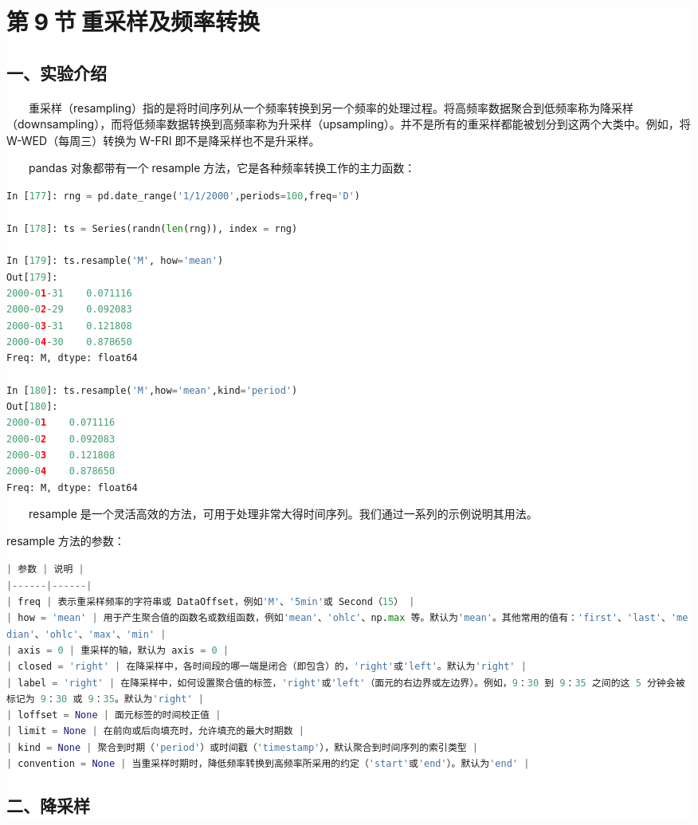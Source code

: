 # 第 9 节 重采样及频率转换

## 一、实验介绍

　　重采样（resampling）指的是将时间序列从一个频率转换到另一个频率的处理过程。将高频率数据聚合到低频率称为降采样（downsampling），而将低频率数据转换到高频率称为升采样（upsampling）。并不是所有的重采样都能被划分到这两个大类中。例如，将 W-WED（每周三）转换为 W-FRI 即不是降采样也不是升采样。

　　pandas 对象都带有一个 resample 方法，它是各种频率转换工作的主力函数：

```py
In [177]: rng = pd.date_range('1/1/2000',periods=100,freq='D')

In [178]: ts = Series(randn(len(rng)), index = rng)

In [179]: ts.resample('M', how='mean')
Out[179]: 
2000-01-31    0.071116
2000-02-29    0.092083
2000-03-31    0.121808
2000-04-30    0.878650
Freq: M, dtype: float64

In [180]: ts.resample('M',how='mean',kind='period')
Out[180]: 
2000-01    0.071116
2000-02    0.092083
2000-03    0.121808
2000-04    0.878650
Freq: M, dtype: float64 
```

　　resample 是一个灵活高效的方法，可用于处理非常大得时间序列。我们通过一系列的示例说明其用法。

resample 方法的参数：

```py
| 参数 | 说明 |
|------|------|
| freq | 表示重采样频率的字符串或 DataOffset，例如'M'、'5min'或 Second（15） |
| how = 'mean' | 用于产生聚合值的函数名或数组函数，例如'mean'、'ohlc'、np.max 等。默认为'mean'。其他常用的值有：'first'、'last'、'median'、'ohlc'、'max'、'min' |
| axis = 0 | 重采样的轴，默认为 axis = 0 |
| closed = 'right' | 在降采样中，各时间段的哪一端是闭合（即包含）的，'right'或'left'。默认为'right' |
| label = 'right' | 在降采样中，如何设置聚合值的标签，'right'或'left'（面元的右边界或左边界）。例如，9：30 到 9：35 之间的这 5 分钟会被标记为 9：30 或 9：35。默认为'right' |
| loffset = None | 面元标签的时间校正值 |
| limit = None | 在前向或后向填充时，允许填充的最大时期数 |
| kind = None | 聚合到时期（'period'）或时间戳（'timestamp'），默认聚合到时间序列的索引类型 |
| convention = None | 当重采样时期时，降低频率转换到高频率所采用的约定（'start'或'end'）。默认为'end' |
```

## 二、降采样
